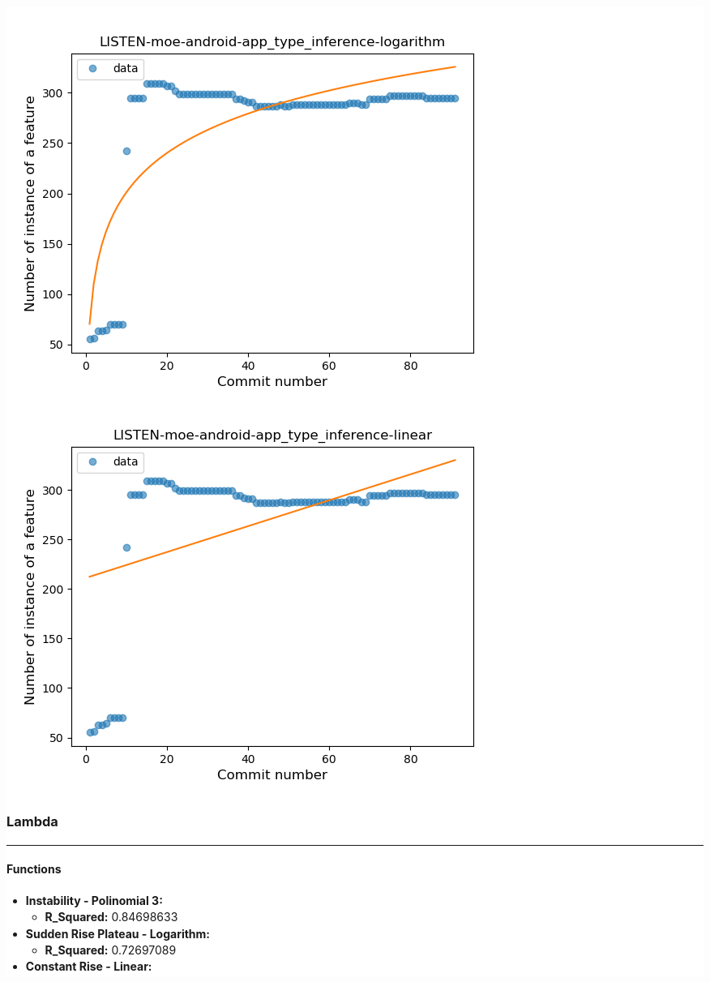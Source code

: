 ![LISTEN-moe-android-app T6](../plots/LISTEN-moe-android-app_type_inference_T6.png)
![LISTEN-moe-android-app T1](../plots/LISTEN-moe-android-app_type_inference_T1.png)
### <a name="lambda">Lambda</a>
----
#### Functions
* **Instability - Polinomial 3:** ![equation](http://latex.codecogs.com/svg.latex?('0.000531x%5E3%20&plus;-0.090198x%5E2%20&plus;%204.743669x%20&plus;%20-8.996141',))
    * **R_Squared:** 0.84698633
* **Sudden Rise Plateau - Logarithm:** ![equation](http://latex.codecogs.com/svg.latex?17.602346%5Clog_%7B2.891561%7D%28x%29%20&plus;%200.0)
    * **R_Squared:** 0.72697089
* **Constant Rise - Linear:** ![equation](http://latex.codecogs.com/svg.latex?0.476875x%20&plus;%2036.459341)